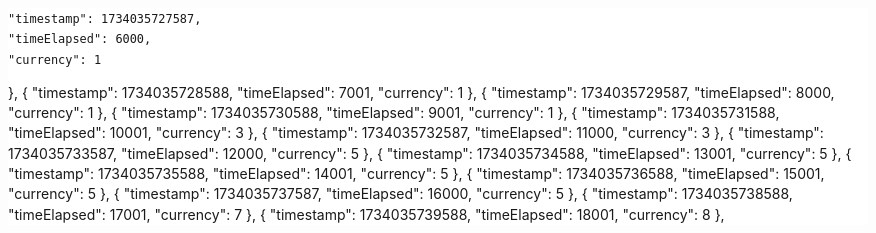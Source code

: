     "timestamp": 1734035727587,
    "timeElapsed": 6000,
    "currency": 1
  },
  {
    "timestamp": 1734035728588,
    "timeElapsed": 7001,
    "currency": 1
  },
  {
    "timestamp": 1734035729587,
    "timeElapsed": 8000,
    "currency": 1
  },
  {
    "timestamp": 1734035730588,
    "timeElapsed": 9001,
    "currency": 1
  },
  {
    "timestamp": 1734035731588,
    "timeElapsed": 10001,
    "currency": 3
  },
  {
    "timestamp": 1734035732587,
    "timeElapsed": 11000,
    "currency": 3
  },
  {
    "timestamp": 1734035733587,
    "timeElapsed": 12000,
    "currency": 5
  },
  {
    "timestamp": 1734035734588,
    "timeElapsed": 13001,
    "currency": 5
  },
  {
    "timestamp": 1734035735588,
    "timeElapsed": 14001,
    "currency": 5
  },
  {
    "timestamp": 1734035736588,
    "timeElapsed": 15001,
    "currency": 5
  },
  {
    "timestamp": 1734035737587,
    "timeElapsed": 16000,
    "currency": 5
  },
  {
    "timestamp": 1734035738588,
    "timeElapsed": 17001,
    "currency": 7
  },
  {
    "timestamp": 1734035739588,
    "timeElapsed": 18001,
    "currency": 8
  },